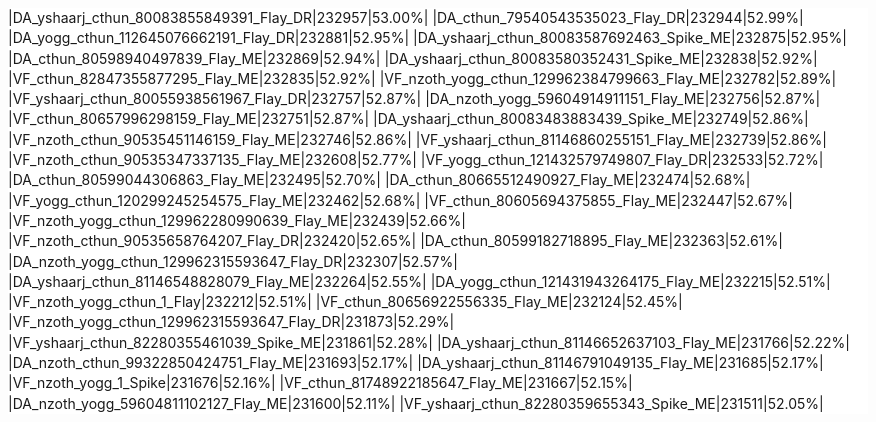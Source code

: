 |DA_yshaarj_cthun_80083855849391_Flay_DR|232957|53.00%|
|DA_cthun_79540543535023_Flay_DR|232944|52.99%|
|DA_yogg_cthun_112645076662191_Flay_DR|232881|52.95%|
|DA_yshaarj_cthun_80083587692463_Spike_ME|232875|52.95%|
|DA_cthun_80598940497839_Flay_ME|232869|52.94%|
|DA_yshaarj_cthun_80083580352431_Spike_ME|232838|52.92%|
|VF_cthun_82847355877295_Flay_ME|232835|52.92%|
|VF_nzoth_yogg_cthun_129962384799663_Flay_ME|232782|52.89%|
|VF_yshaarj_cthun_80055938561967_Flay_DR|232757|52.87%|
|DA_nzoth_yogg_59604914911151_Flay_ME|232756|52.87%|
|VF_cthun_80657996298159_Flay_ME|232751|52.87%|
|DA_yshaarj_cthun_80083483883439_Spike_ME|232749|52.86%|
|VF_nzoth_cthun_90535451146159_Flay_ME|232746|52.86%|
|VF_yshaarj_cthun_81146860255151_Flay_ME|232739|52.86%|
|VF_nzoth_cthun_90535347337135_Flay_ME|232608|52.77%|
|VF_yogg_cthun_121432579749807_Flay_DR|232533|52.72%|
|DA_cthun_80599044306863_Flay_ME|232495|52.70%|
|DA_cthun_80665512490927_Flay_ME|232474|52.68%|
|VF_yogg_cthun_120299245254575_Flay_ME|232462|52.68%|
|VF_cthun_80605694375855_Flay_ME|232447|52.67%|
|VF_nzoth_yogg_cthun_129962280990639_Flay_ME|232439|52.66%|
|VF_nzoth_cthun_90535658764207_Flay_DR|232420|52.65%|
|DA_cthun_80599182718895_Flay_ME|232363|52.61%|
|DA_nzoth_yogg_cthun_129962315593647_Flay_DR|232307|52.57%|
|DA_yshaarj_cthun_81146548828079_Flay_ME|232264|52.55%|
|DA_yogg_cthun_121431943264175_Flay_ME|232215|52.51%|
|VF_nzoth_yogg_cthun_1_Flay|232212|52.51%|
|VF_cthun_80656922556335_Flay_ME|232124|52.45%|
|VF_nzoth_yogg_cthun_129962315593647_Flay_DR|231873|52.29%|
|VF_yshaarj_cthun_82280355461039_Spike_ME|231861|52.28%|
|DA_yshaarj_cthun_81146652637103_Flay_ME|231766|52.22%|
|DA_nzoth_cthun_99322850424751_Flay_ME|231693|52.17%|
|DA_yshaarj_cthun_81146791049135_Flay_ME|231685|52.17%|
|VF_nzoth_yogg_1_Spike|231676|52.16%|
|VF_cthun_81748922185647_Flay_ME|231667|52.15%|
|DA_nzoth_yogg_59604811102127_Flay_ME|231600|52.11%|
|VF_yshaarj_cthun_82280359655343_Spike_ME|231511|52.05%|